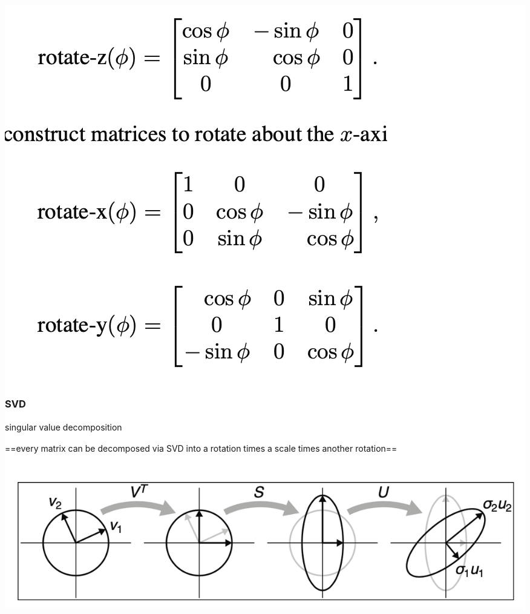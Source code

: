 ![image-20230225221351128](assets/image-20230225221351128.png)

### SVD

singular value decomposition

==every matrix can be decomposed via SVD into a rotation times a scale times another rotation==

![image-20230225021509148](assets/image-20230225021509148.png)
